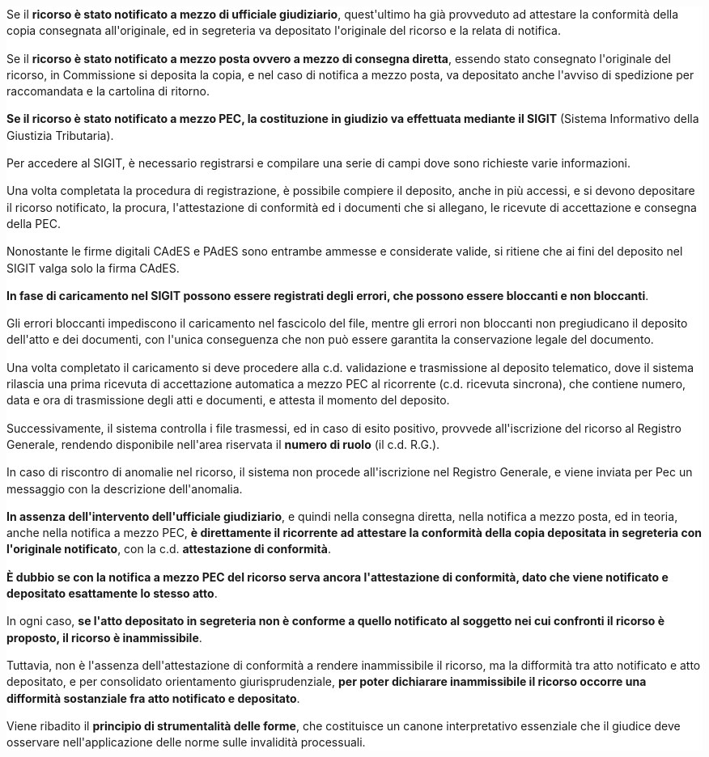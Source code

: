Se il **ricorso è stato notificato a mezzo di ufficiale giudiziario**, quest'ultimo ha già provveduto ad attestare la conformità della copia consegnata all'originale, ed in segreteria va depositato l'originale del ricorso e la relata di notifica.

Se il **ricorso è stato notificato a mezzo posta ovvero a mezzo di consegna diretta**, essendo stato consegnato l'originale del ricorso, in Commissione si deposita la copia, e nel caso di notifica a mezzo posta, va depositato anche l'avviso di spedizione per raccomandata e la cartolina di ritorno.

**Se il ricorso è stato notificato a mezzo PEC, la costituzione in giudizio va effettuata mediante il SIGIT** (Sistema Informativo della Giustizia Tributaria).

Per accedere al SIGIT, è necessario registrarsi e compilare una serie di campi dove sono richieste varie informazioni.

Una volta completata la procedura di registrazione, è possibile compiere il deposito, anche in più accessi, e si devono depositare il ricorso notificato, la procura, l'attestazione di conformità ed i documenti che si allegano, le ricevute di accettazione e consegna della PEC.

Nonostante le firme digitali CAdES e PAdES sono entrambe ammesse e considerate valide, si ritiene che ai fini del deposito nel SIGIT valga solo la firma CAdES.

**In fase di caricamento nel SIGIT possono essere registrati degli errori, che possono essere bloccanti e non bloccanti**.

Gli errori bloccanti impediscono il caricamento nel fascicolo del file, mentre gli errori non bloccanti non pregiudicano il deposito dell'atto e dei documenti, con l'unica conseguenza che non può essere garantita la conservazione legale del documento.

Una volta completato il caricamento si deve procedere alla c.d. validazione e trasmissione al deposito telematico, dove il sistema rilascia una prima ricevuta di accettazione automatica a mezzo PEC al ricorrente (c.d. ricevuta sincrona), che contiene numero, data e ora di trasmissione degli atti e documenti, e attesta il momento del deposito.

Successivamente, il sistema controlla i file trasmessi, ed in caso di esito positivo, provvede all'iscrizione del ricorso al Registro Generale, rendendo disponibile nell'area riservata il **numero di ruolo** (il c.d. R.G.).

In caso di riscontro di anomalie nel ricorso, il sistema non procede all'iscrizione nel Registro Generale, e viene inviata per Pec un messaggio con la descrizione dell'anomalia.

**In assenza dell'intervento dell'ufficiale giudiziario**, e quindi nella consegna diretta, nella notifica a mezzo posta, ed in teoria, anche nella notifica a mezzo PEC, **è direttamente il ricorrente ad attestare la conformità della copia depositata in segreteria con l'originale notificato**, con la c.d. **attestazione di conformità**.

**È dubbio se con la notifica a mezzo PEC del ricorso serva ancora l'attestazione di conformità, dato che viene notificato e depositato esattamente lo stesso atto**.

In ogni caso, **se l'atto depositato in segreteria non è conforme a quello notificato al soggetto nei cui confronti il ricorso è proposto, il ricorso è inammissibile**.

Tuttavia, non è l'assenza dell'attestazione di conformità a rendere inammissibile il ricorso, ma la difformità tra atto notificato e atto depositato, e per consolidato orientamento giurisprudenziale, **per poter dichiarare inammissibile il ricorso occorre una difformità sostanziale fra atto notificato e depositato**.

Viene ribadito il **principio di strumentalità delle forme**, che costituisce un canone interpretativo essenziale che il giudice deve osservare nell'applicazione delle norme sulle invalidità processuali.
